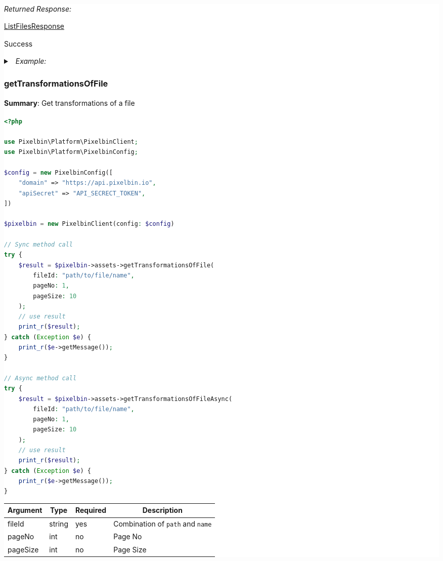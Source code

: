_Returned Response:_

[ListFilesResponse](#listfilesresponse)

Success

<details><summary><i>&nbsp; Example:</i></summary></details>

### getTransformationsOfFile

**Summary**: Get transformations of a file

```php
<?php

use Pixelbin\Platform\PixelbinClient;
use Pixelbin\Platform\PixelbinConfig;

$config = new PixelbinConfig([
    "domain" => "https://api.pixelbin.io",
    "apiSecret" => "API_SECRECT_TOKEN",
])

$pixelbin = new PixelbinClient(config: $config)

// Sync method call
try {
    $result = $pixelbin->assets->getTransformationsOfFile(
        fileId: "path/to/file/name",
        pageNo: 1,
        pageSize: 10
    );
    // use result
    print_r($result);
} catch (Exception $e) {
    print_r($e->getMessage());
}

// Async method call
try {
    $result = $pixelbin->assets->getTransformationsOfFileAsync(
        fileId: "path/to/file/name",
        pageNo: 1,
        pageSize: 10
    );
    // use result
    print_r($result);
} catch (Exception $e) {
    print_r($e->getMessage());
}
```

| Argument | Type   | Required | Description                      |
| -------- | ------ | -------- | -------------------------------- |
| fileId   | string | yes      | Combination of `path` and `name` |
| pageNo   | int    | no       | Page No                          |
| pageSize | int    | no       | Page Size                        |
